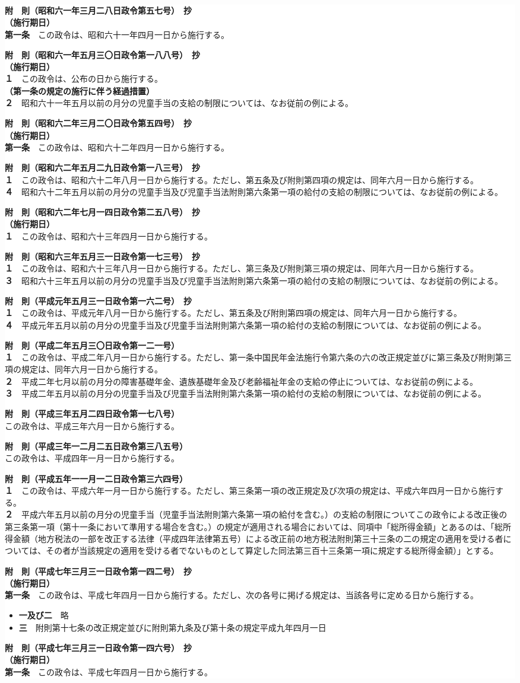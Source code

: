 **附　則（昭和六一年三月二八日政令第五七号）　抄**  
**（施行期日）**  
**第一条**　この政令は、昭和六十一年四月一日から施行する。  
  
**附　則（昭和六一年五月三〇日政令第一八八号）　抄**  
**（施行期日）**  
**１**　この政令は、公布の日から施行する。  
**（第一条の規定の施行に伴う経過措置）**  
**２**　昭和六十一年五月以前の月分の児童手当の支給の制限については、なお従前の例による。  
  
**附　則（昭和六二年三月二〇日政令第五四号）　抄**  
**（施行期日）**  
**第一条**　この政令は、昭和六十二年四月一日から施行する。  
  
**附　則（昭和六二年五月二九日政令第一八三号）　抄**  
**１**　この政令は、昭和六十二年八月一日から施行する。ただし、第五条及び附則第四項の規定は、同年六月一日から施行する。  
**４**　昭和六十二年五月以前の月分の児童手当及び児童手当法附則第六条第一項の給付の支給の制限については、なお従前の例による。  
  
**附　則（昭和六二年七月一四日政令第二五八号）　抄**  
**（施行期日）**  
**１**　この政令は、昭和六十三年四月一日から施行する。  
  
**附　則（昭和六三年五月三一日政令第一七三号）　抄**  
**１**　この政令は、昭和六十三年八月一日から施行する。ただし、第三条及び附則第三項の規定は、同年六月一日から施行する。  
**３**　昭和六十三年五月以前の月分の児童手当及び児童手当法附則第六条第一項の給付の支給の制限については、なお従前の例による。  
  
**附　則（平成元年五月三一日政令第一六二号）　抄**  
**１**　この政令は、平成元年八月一日から施行する。ただし、第五条及び附則第四項の規定は、同年六月一日から施行する。  
**４**　平成元年五月以前の月分の児童手当及び児童手当法附則第六条第一項の給付の支給の制限については、なお従前の例による。  
  
**附　則（平成二年五月三〇日政令第一二一号）**  
**１**　この政令は、平成二年八月一日から施行する。ただし、第一条中国民年金法施行令第六条の六の改正規定並びに第三条及び附則第三項の規定は、同年六月一日から施行する。  
**２**　平成二年七月以前の月分の障害基礎年金、遺族基礎年金及び老齢福祉年金の支給の停止については、なお従前の例による。  
**３**　平成二年五月以前の月分の児童手当及び児童手当法附則第六条第一項の給付の支給の制限については、なお従前の例による。  
  
**附　則（平成三年五月二四日政令第一七八号）**  
この政令は、平成三年六月一日から施行する。  
  
**附　則（平成三年一二月二五日政令第三八五号）**  
この政令は、平成四年一月一日から施行する。  
  
**附　則（平成五年一一月一二日政令第三六四号）**  
**１**　この政令は、平成六年一月一日から施行する。ただし、第三条第一項の改正規定及び次項の規定は、平成六年四月一日から施行する。  
**２**　平成六年五月以前の月分の児童手当（児童手当法附則第六条第一項の給付を含む。）の支給の制限についてこの政令による改正後の第三条第一項（第十一条において準用する場合を含む。）の規定が適用される場合においては、同項中「総所得金額」とあるのは、「総所得金額（地方税法の一部を改正する法律（平成四年法律第五号）による改正前の地方税法附則第三十三条の二の規定の適用を受ける者については、その者が当該規定の適用を受ける者でないものとして算定した同法第三百十三条第一項に規定する総所得金額）」とする。  
  
**附　則（平成七年三月三一日政令第一四二号）　抄**  
**（施行期日）**  
**第一条**　この政令は、平成七年四月一日から施行する。ただし、次の各号に掲げる規定は、当該各号に定める日から施行する。  
* **一及び二**　略  
* **三**　附則第十七条の改正規定並びに附則第九条及び第十条の規定平成九年四月一日  
  
**附　則（平成七年三月三一日政令第一四六号）　抄**  
**（施行期日）**  
**第一条**　この政令は、平成七年四月一日から施行する。  
  